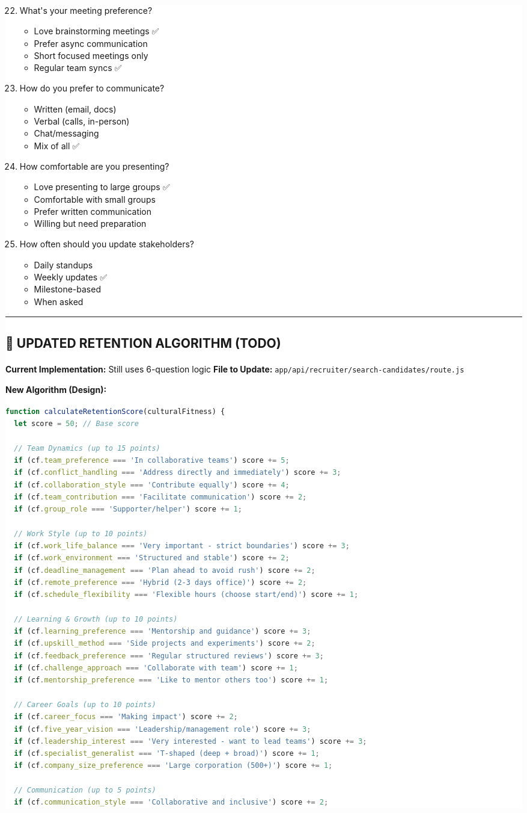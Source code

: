 22. What's your meeting preference?
    - Love brainstorming meetings ✅
    - Prefer async communication
    - Short focused meetings only
    - Regular team syncs ✅

23. How do you prefer to communicate?
    - Written (email, docs)
    - Verbal (calls, in-person)
    - Chat/messaging
    - Mix of all ✅

24. How comfortable are you presenting?
    - Love presenting to large groups ✅
    - Comfortable with small groups
    - Prefer written communication
    - Willing but need preparation

25. How often should you update stakeholders?
    - Daily standups
    - Weekly updates ✅
    - Milestone-based
    - When asked

---

## 🔢 UPDATED RETENTION ALGORITHM (TODO)

**Current Implementation:** Still uses 6-question logic
**File to Update:** `app/api/recruiter/search-candidates/route.js`

**New Algorithm (Design):**
```javascript
function calculateRetentionScore(culturalFitness) {
  let score = 50; // Base score
  
  // Team Dynamics (up to 15 points)
  if (cf.team_preference === 'In collaborative teams') score += 5;
  if (cf.conflict_handling === 'Address directly and immediately') score += 3;
  if (cf.collaboration_style === 'Contribute equally') score += 4;
  if (cf.team_contribution === 'Facilitate communication') score += 2;
  if (cf.group_role === 'Supporter/helper') score += 1;
  
  // Work Style (up to 10 points)
  if (cf.work_life_balance === 'Very important - strict boundaries') score += 3;
  if (cf.work_environment === 'Structured and stable') score += 2;
  if (cf.deadline_management === 'Plan ahead to avoid rush') score += 2;
  if (cf.remote_preference === 'Hybrid (2-3 days office)') score += 2;
  if (cf.schedule_flexibility === 'Flexible hours (choose start/end)') score += 1;
  
  // Learning & Growth (up to 10 points)
  if (cf.learning_preference === 'Mentorship and guidance') score += 3;
  if (cf.upskill_method === 'Side projects and experiments') score += 2;
  if (cf.feedback_preference === 'Regular structured reviews') score += 3;
  if (cf.challenge_approach === 'Collaborate with team') score += 1;
  if (cf.mentorship_preference === 'Like to mentor others too') score += 1;
  
  // Career Goals (up to 10 points)
  if (cf.career_focus === 'Making impact') score += 2;
  if (cf.five_year_vision === 'Leadership/management role') score += 3;
  if (cf.leadership_interest === 'Very interested - want to lead teams') score += 3;
  if (cf.specialist_generalist === 'T-shaped (deep + broad)') score += 1;
  if (cf.company_size_preference === 'Large corporation (500+)') score += 1;
  
  // Communication (up to 5 points)
  if (cf.communication_style === 'Collaborative and inclusive') score += 2;
```